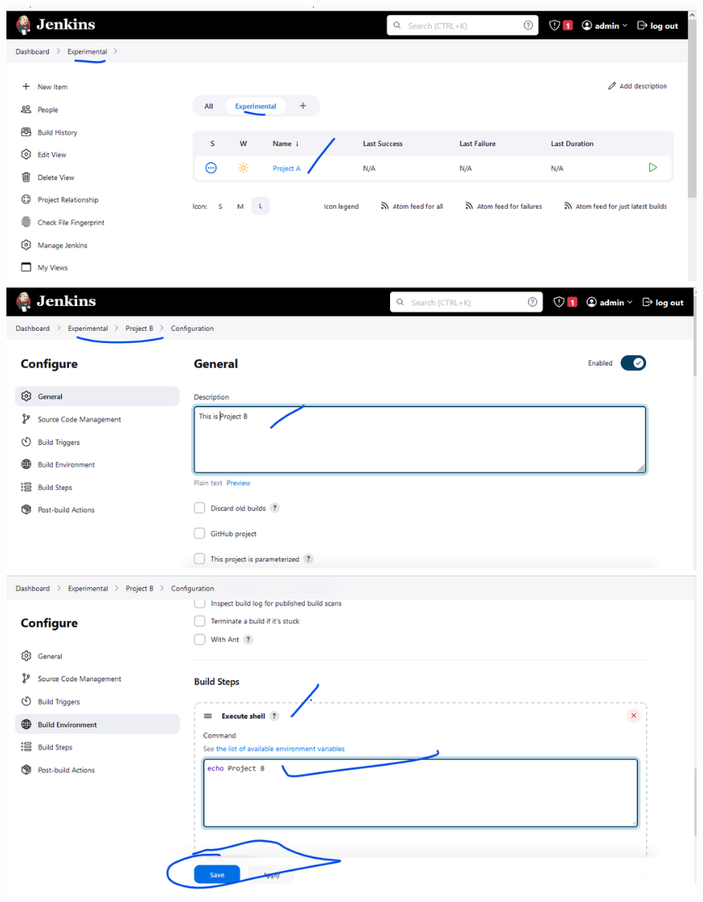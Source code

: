 ![Preview](./Images/jenkins93.png)
![Preview](./Images/jenkins94.png)
![Preview](./Images/jenkins95.png)